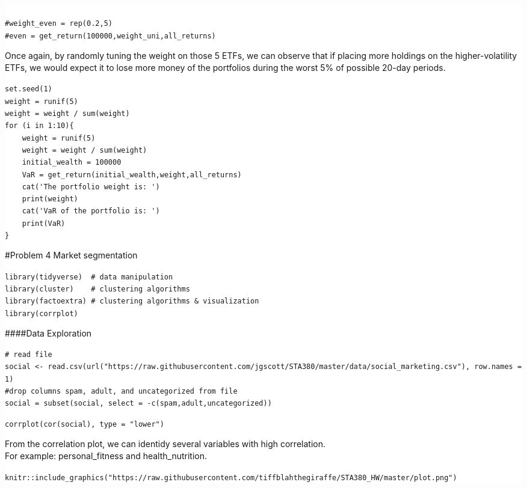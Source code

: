 ```{r}

#weight_even = rep(0.2,5)
#even = get_return(100000,weight_uni,all_returns)
```

Once again, by randomly tuning the weight on those 5 ETFs, we can observe that if placing more holdings on the higher-volatility ETFs, we would expect it to lose more money of the portfolios during the worst 5% of possible 20-day periods.
```{r}
set.seed(1)
weight = runif(5)
weight = weight / sum(weight)
for (i in 1:10){
    weight = runif(5)
    weight = weight / sum(weight)
    initial_wealth = 100000
    VaR = get_return(initial_wealth,weight,all_returns)
    cat('The portfolio weight is: ')
    print(weight)
    cat('VaR of the portfolio is: ')
    print(VaR)
}
```


#Problem 4 Market segmentation

```{r,results='hide', message=FALSE, warning=FALSE}
library(tidyverse)  # data manipulation
library(cluster)    # clustering algorithms
library(factoextra) # clustering algorithms & visualization
library(corrplot)

```

####Data Exploration
```{r}
# read file
social <- read.csv(url("https://raw.githubusercontent.com/jgscott/STA380/master/data/social_marketing.csv"), row.names = 1)
#drop columns spam, adult, and uncategorized from file
social = subset(social, select = -c(spam,adult,uncategorized))
```

```{r}
corrplot(cor(social), type = "lower")
```


From the correlation plot, we can identidy several variables with high correlation.<br>
For example: personal_fitness and health_nutrition.<br>


```{r}
knitr::include_graphics("https://raw.githubusercontent.com/tiffblahthegiraffe/STA380_HW/master/plot.png")
```
